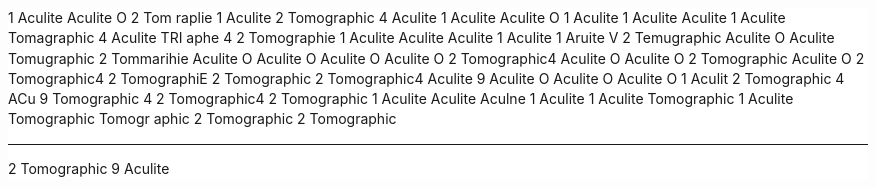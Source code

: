 1 Aculite
Aculite O
2 Tom raplie
1 Aculite
2 Tomographic 4
Aculite
1 Aculite
Aculite O
1 Aculite
1 Aculite
Aculite
1 Aculite
Tomagraphic 4
Aculite
TRI
aphe 4
2 Tomographie
1 Aculite
Aculite
Aculite
1 Aculite
1 Aruite V
2 Temugraphic
Aculite O
Aculite
Tomugraphic
2 Tommarihie
Aculite O
Aculite O
Aculite O
Aculite O
2 Tomographic4
Aculite O
Aculite O
2 Tomographic
Aculite O
2 Tomographic4
2 TomographiE
2 Tomographic
2 Tomographic4
Aculite 9
Aculite O
Aculite O
Aculite O
1 Aculit
2 Tomographic 4
ACu 9
Tomographic 4
2 Tomographic4
2 Tomographic
1 Aculite
Aculite
Aculne
1 Aculite
1 Aculite
Tomographic
1 Aculite
Tomographic
Tomogr aphic
2 Tomographic
2 Tomographic
--- ---
2 Tomographic 9
Aculite